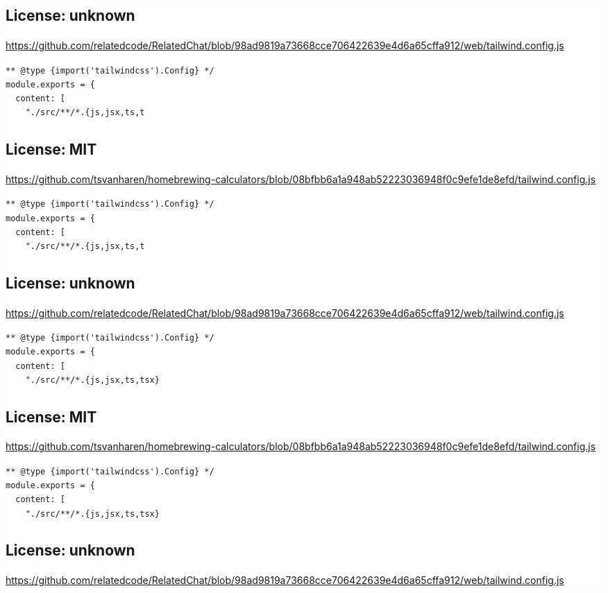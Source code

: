 
## License: unknown
https://github.com/relatedcode/RelatedChat/blob/98ad9819a73668cce706422639e4d6a65cffa912/web/tailwind.config.js

```
** @type {import('tailwindcss').Config} */
module.exports = {
  content: [
    "./src/**/*.{js,jsx,ts,t
```


## License: MIT
https://github.com/tsvanharen/homebrewing-calculators/blob/08bfbb6a1a948ab52223036948f0c9efe1de8efd/tailwind.config.js

```
** @type {import('tailwindcss').Config} */
module.exports = {
  content: [
    "./src/**/*.{js,jsx,ts,t
```


## License: unknown
https://github.com/relatedcode/RelatedChat/blob/98ad9819a73668cce706422639e4d6a65cffa912/web/tailwind.config.js

```
** @type {import('tailwindcss').Config} */
module.exports = {
  content: [
    "./src/**/*.{js,jsx,ts,tsx}
```


## License: MIT
https://github.com/tsvanharen/homebrewing-calculators/blob/08bfbb6a1a948ab52223036948f0c9efe1de8efd/tailwind.config.js

```
** @type {import('tailwindcss').Config} */
module.exports = {
  content: [
    "./src/**/*.{js,jsx,ts,tsx}
```


## License: unknown
https://github.com/relatedcode/RelatedChat/blob/98ad9819a73668cce706422639e4d6a65cffa912/web/tailwind.config.js
